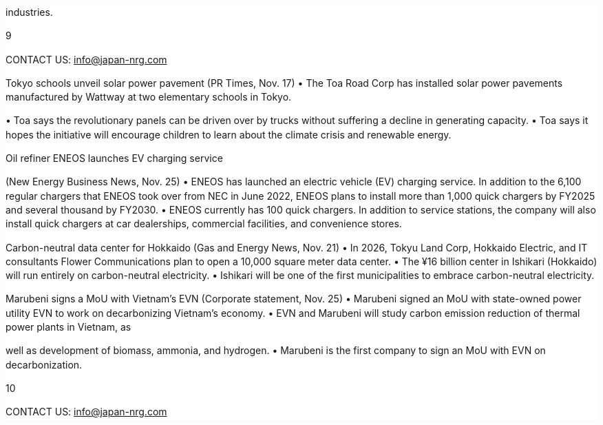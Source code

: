 industries.

9


CONTACT  US: info@japan-nrg.com

Tokyo schools unveil solar power pavement
(PR Times, Nov. 17)
•  The Toa Road Corp has installed solar power pavements manufactured by Wattway at two
elementary schools in Tokyo.

•  Toa says the revolutionary panels can be driven over by trucks without suffering a decline in
generating capacity.
•  Toa says it hopes the initiative will encourage children to learn about the climate crisis and
renewable energy.


Oil refiner ENEOS launches EV charging service

(New Energy Business News, Nov. 25)
•  ENEOS has launched an electric vehicle (EV) charging service. In addition to the 6,100 regular
chargers that ENEOS took over from NEC in June 2022, ENEOS plans to install more than 1,000
quick chargers by FY2025 and several thousand by FY2030.
•  ENEOS currently has 100 quick chargers. In addition to service stations, the company will also
install quick chargers at car dealerships, commercial facilities, and convenience stores.




Carbon-neutral data center for Hokkaido
(Gas and Energy News, Nov. 21)
•  In 2026, Tokyu Land Corp, Hokkaido Electric, and IT consultants Flower Communications plan to
open a 10,000 square meter data center.
•  The ¥16 billion center in Ishikari (Hokkaido) will run entirely on carbon-neutral electricity.
•  Ishikari will be one of the first municipalities to embrace carbon-neutral electricity.




Marubeni signs a MoU with Vietnam’s EVN
(Corporate statement, Nov. 25)
•  Marubeni signed an MoU with state-owned power utility EVN to work on decarbonizing Vietnam’s
economy.
•  EVN and Marubeni will study carbon emission reduction of thermal power plants in Vietnam, as

well as development of biomass, ammonia, and hydrogen.
•  Marubeni is the first company to sign an MoU with EVN on decarbonization.












10


CONTACT  US: info@japan-nrg.com

